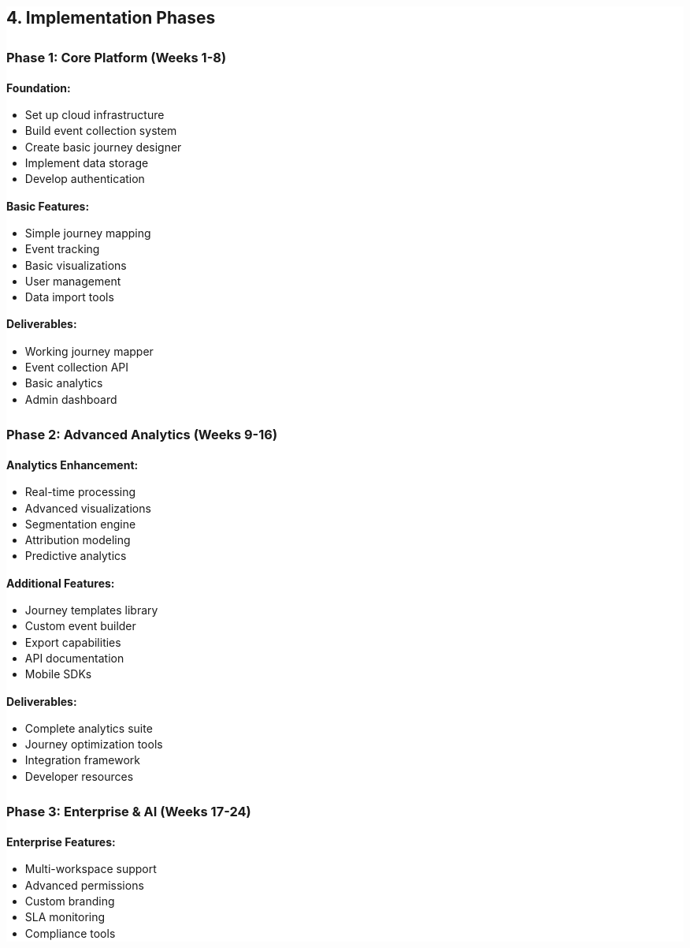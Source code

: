 ## 4. Implementation Phases

### Phase 1: Core Platform (Weeks 1-8)
**Foundation:**
- Set up cloud infrastructure
- Build event collection system
- Create basic journey designer
- Implement data storage
- Develop authentication

**Basic Features:**
- Simple journey mapping
- Event tracking
- Basic visualizations
- User management
- Data import tools

**Deliverables:**
- Working journey mapper
- Event collection API
- Basic analytics
- Admin dashboard

### Phase 2: Advanced Analytics (Weeks 9-16)
**Analytics Enhancement:**
- Real-time processing
- Advanced visualizations
- Segmentation engine
- Attribution modeling
- Predictive analytics

**Additional Features:**
- Journey templates library
- Custom event builder
- Export capabilities
- API documentation
- Mobile SDKs

**Deliverables:**
- Complete analytics suite
- Journey optimization tools
- Integration framework
- Developer resources

### Phase 3: Enterprise & AI (Weeks 17-24)
**Enterprise Features:**
- Multi-workspace support
- Advanced permissions
- Custom branding
- SLA monitoring
- Compliance tools
